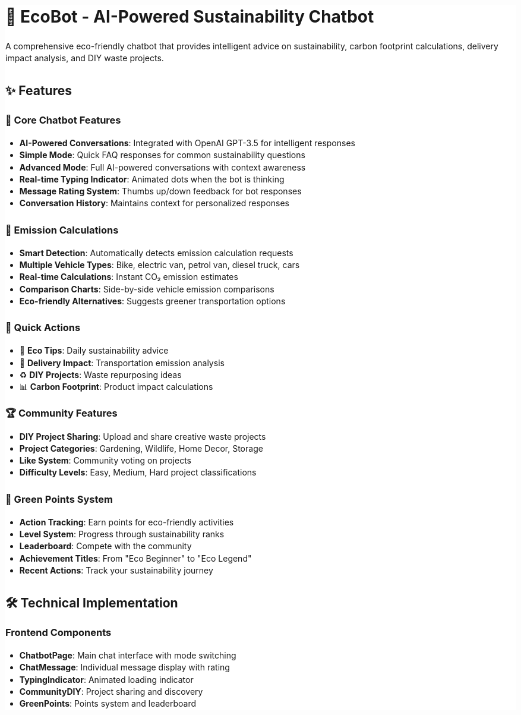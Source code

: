 # 🌱 EcoBot - AI-Powered Sustainability Chatbot

A comprehensive eco-friendly chatbot that provides intelligent advice on sustainability, carbon footprint calculations, delivery impact analysis, and DIY waste projects.

## ✨ Features

### 🤖 Core Chatbot Features
- **AI-Powered Conversations**: Integrated with OpenAI GPT-3.5 for intelligent responses
- **Simple Mode**: Quick FAQ responses for common sustainability questions
- **Advanced Mode**: Full AI-powered conversations with context awareness
- **Real-time Typing Indicator**: Animated dots when the bot is thinking
- **Message Rating System**: Thumbs up/down feedback for bot responses
- **Conversation History**: Maintains context for personalized responses

### 🚚 Emission Calculations
- **Smart Detection**: Automatically detects emission calculation requests
- **Multiple Vehicle Types**: Bike, electric van, petrol van, diesel truck, cars
- **Real-time Calculations**: Instant CO₂ emission estimates
- **Comparison Charts**: Side-by-side vehicle emission comparisons
- **Eco-friendly Alternatives**: Suggests greener transportation options

### 💬 Quick Actions
- 🌱 **Eco Tips**: Daily sustainability advice
- 🚚 **Delivery Impact**: Transportation emission analysis
- ♻️ **DIY Projects**: Waste repurposing ideas
- 📊 **Carbon Footprint**: Product impact calculations

### 🏆 Community Features
- **DIY Project Sharing**: Upload and share creative waste projects
- **Project Categories**: Gardening, Wildlife, Home Decor, Storage
- **Like System**: Community voting on projects
- **Difficulty Levels**: Easy, Medium, Hard project classifications

### 🎯 Green Points System
- **Action Tracking**: Earn points for eco-friendly activities
- **Level System**: Progress through sustainability ranks
- **Leaderboard**: Compete with the community
- **Achievement Titles**: From "Eco Beginner" to "Eco Legend"
- **Recent Actions**: Track your sustainability journey

## 🛠️ Technical Implementation

### Frontend Components
- **ChatbotPage**: Main chat interface with mode switching
- **ChatMessage**: Individual message display with rating
- **TypingIndicator**: Animated loading indicator
- **CommunityDIY**: Project sharing and discovery
- **GreenPoints**: Points system and leaderboard
